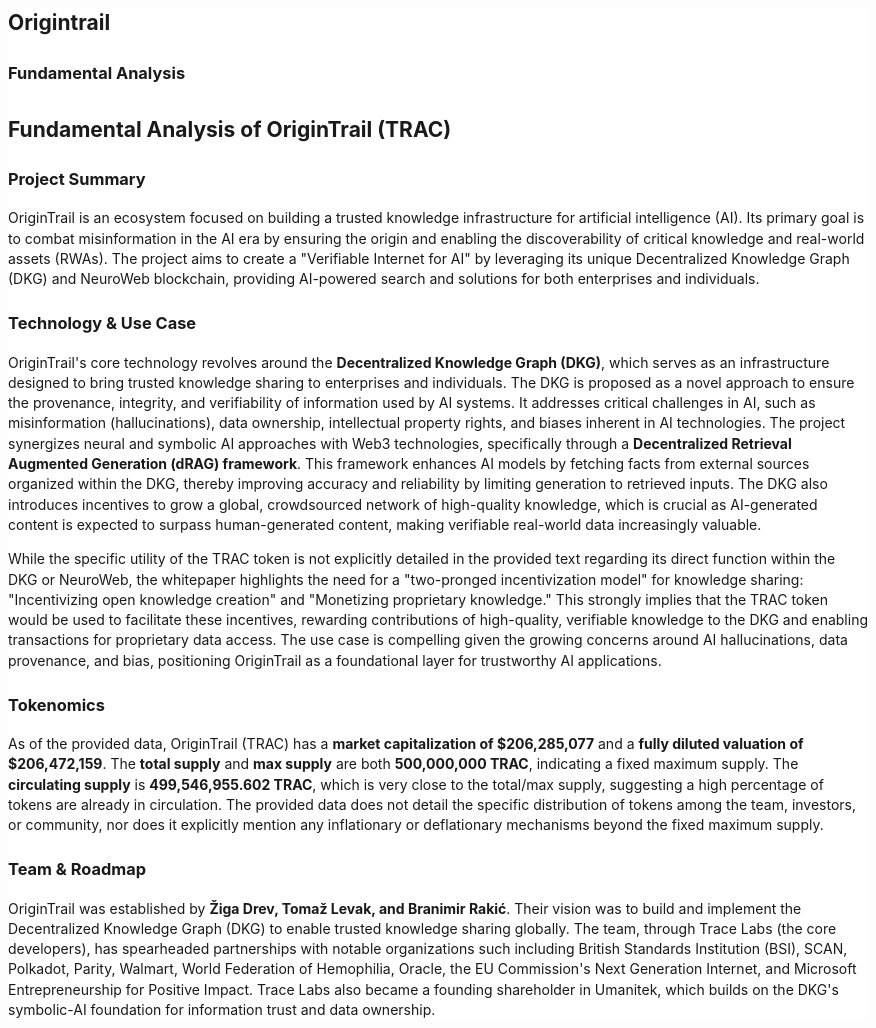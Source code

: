 ## Origintrail
### Fundamental Analysis

## Fundamental Analysis of OriginTrail (TRAC)

### Project Summary
OriginTrail is an ecosystem focused on building a trusted knowledge infrastructure for artificial intelligence (AI). Its primary goal is to combat misinformation in the AI era by ensuring the origin and enabling the discoverability of critical knowledge and real-world assets (RWAs). The project aims to create a "Verifiable Internet for AI" by leveraging its unique Decentralized Knowledge Graph (DKG) and NeuroWeb blockchain, providing AI-powered search and solutions for both enterprises and individuals.

### Technology & Use Case
OriginTrail's core technology revolves around the **Decentralized Knowledge Graph (DKG)**, which serves as an infrastructure designed to bring trusted knowledge sharing to enterprises and individuals. The DKG is proposed as a novel approach to ensure the provenance, integrity, and verifiability of information used by AI systems. It addresses critical challenges in AI, such as misinformation (hallucinations), data ownership, intellectual property rights, and biases inherent in AI technologies. The project synergizes neural and symbolic AI approaches with Web3 technologies, specifically through a **Decentralized Retrieval Augmented Generation (dRAG) framework**. This framework enhances AI models by fetching facts from external sources organized within the DKG, thereby improving accuracy and reliability by limiting generation to retrieved inputs. The DKG also introduces incentives to grow a global, crowdsourced network of high-quality knowledge, which is crucial as AI-generated content is expected to surpass human-generated content, making verifiable real-world data increasingly valuable.

While the specific utility of the TRAC token is not explicitly detailed in the provided text regarding its direct function within the DKG or NeuroWeb, the whitepaper highlights the need for a "two-pronged incentivization model" for knowledge sharing: "Incentivizing open knowledge creation" and "Monetizing proprietary knowledge." This strongly implies that the TRAC token would be used to facilitate these incentives, rewarding contributions of high-quality, verifiable knowledge to the DKG and enabling transactions for proprietary data access. The use case is compelling given the growing concerns around AI hallucinations, data provenance, and bias, positioning OriginTrail as a foundational layer for trustworthy AI applications.

### Tokenomics
As of the provided data, OriginTrail (TRAC) has a **market capitalization of $206,285,077** and a **fully diluted valuation of $206,472,159**. The **total supply** and **max supply** are both **500,000,000 TRAC**, indicating a fixed maximum supply. The **circulating supply** is **499,546,955.602 TRAC**, which is very close to the total/max supply, suggesting a high percentage of tokens are already in circulation. The provided data does not detail the specific distribution of tokens among the team, investors, or community, nor does it explicitly mention any inflationary or deflationary mechanisms beyond the fixed maximum supply.

### Team & Roadmap
OriginTrail was established by **Žiga Drev, Tomaž Levak, and Branimir Rakić**. Their vision was to build and implement the Decentralized Knowledge Graph (DKG) to enable trusted knowledge sharing globally. The team, through Trace Labs (the core developers), has spearheaded partnerships with notable organizations such including British Standards Institution (BSI), SCAN, Polkadot, Parity, Walmart, World Federation of Hemophilia, Oracle, the EU Commission's Next Generation Internet, and Microsoft Entrepreneurship for Positive Impact. Trace Labs also became a founding shareholder in Umanitek, which builds on the DKG's symbolic-AI foundation for information trust and data ownership.
